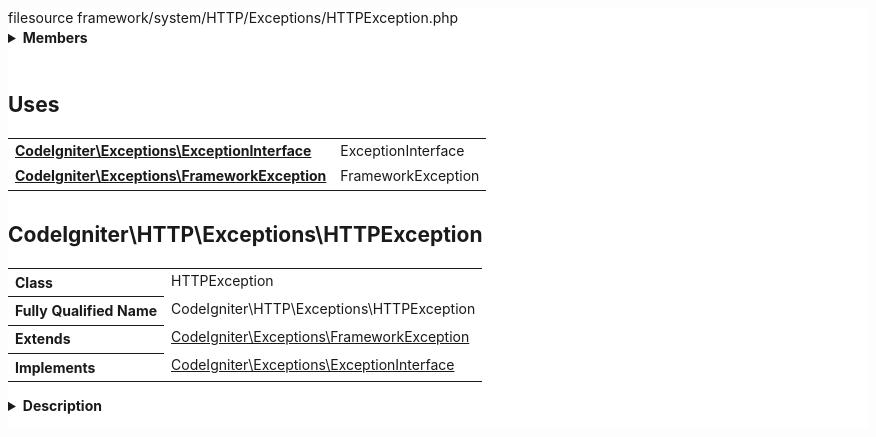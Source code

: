 </td>
</tr>
<tr style="vertical-align:top;">
<th>filesource</th>
<td>framework/system/HTTP/Exceptions/HTTPException.php
</td>
</tr>
</table>

 

<details><summary style="margin-bottom:12px;"><strong>Members</strong></summary></details>



 
 ## Uses

<table style="text-align:left;">
<tr>
<td>
<a href="../../../../../../../api/vendor/codeigniter4/framework/system/Exceptions/ExceptionInterface.md"><strong>CodeIgniter\Exceptions\ExceptionInterface</strong></a>
</td>
<td>ExceptionInterface</td>
</tr>
<tr>
<td>
<a href="../../../../../../../api/vendor/codeigniter4/framework/system/Exceptions/FrameworkException.md"><strong>CodeIgniter\Exceptions\FrameworkException</strong></a>
</td>
<td>FrameworkException</td>
</tr>
</table>



 
## CodeIgniter\HTTP\Exceptions\HTTPException

<table style="text-align:left">
<tr><th>Class</th><td>HTTPException</td></tr>
<tr><th>Fully Qualified Name</th><td>CodeIgniter\HTTP\Exceptions\HTTPException</td></tr>
<tr><th>Extends</th><td><a href="../../../../../../../api/vendor/codeigniter4/framework/system/Exceptions/FrameworkException.md">CodeIgniter\Exceptions\FrameworkException</a></td></tr>
<tr><th>Implements</th>
<td>
<a href="../../../../../../../api/vendor/codeigniter4/framework/system/Exceptions/ExceptionInterface.md">CodeIgniter\Exceptions\ExceptionInterface</a><br>
</td>
</tr>
</table>


<details><summary style="margin-bottom:12px;"><strong>Description</strong></summary></details>
